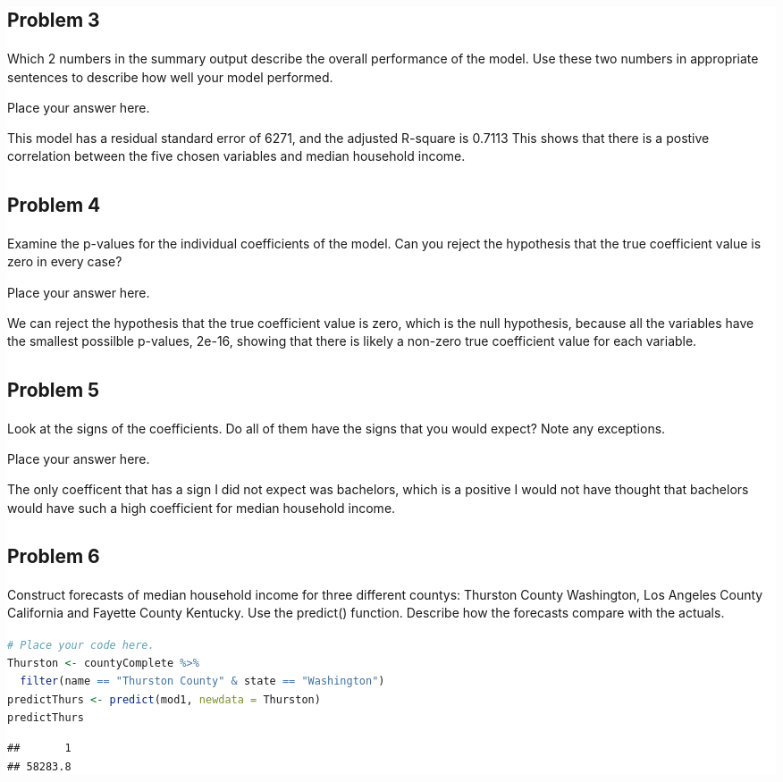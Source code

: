 ## Problem 3

Which 2 numbers in the summary output describe the overall performance
of the model. Use these two numbers in appropriate sentences to describe
how well your model performed.

Place your answer here.

This model has a residual standard error of 6271, and the adjusted
R-square is 0.7113 This shows that there is a postive correlation
between the five chosen variables and median household income.

## Problem 4

Examine the p-values for the individual coefficients of the model. Can
you reject the hypothesis that the true coefficient value is zero in
every case?

Place your answer here.

We can reject the hypothesis that the true coefficient value is zero,
which is the null hypothesis, because all the variables have the
smallest possilble p-values, 2e-16, showing that there is likely a
non-zero true coefficient value for each variable.

## Problem 5

Look at the signs of the coefficients. Do all of them have the signs
that you would expect? Note any exceptions.

Place your answer here.

The only coefficent that has a sign I did not expect was bachelors,
which is a positive I would not have thought that bachelors would have
such a high coefficient for median household income.

## Problem 6

Construct forecasts of median household income for three different
countys: Thurston County Washington, Los Angeles County California and
Fayette County Kentucky. Use the predict() function. Describe how the
forecasts compare with the actuals.

``` r
# Place your code here.
Thurston <- countyComplete %>%
  filter(name == "Thurston County" & state == "Washington")
predictThurs <- predict(mod1, newdata = Thurston)
predictThurs
```

    ##       1 
    ## 58283.8
